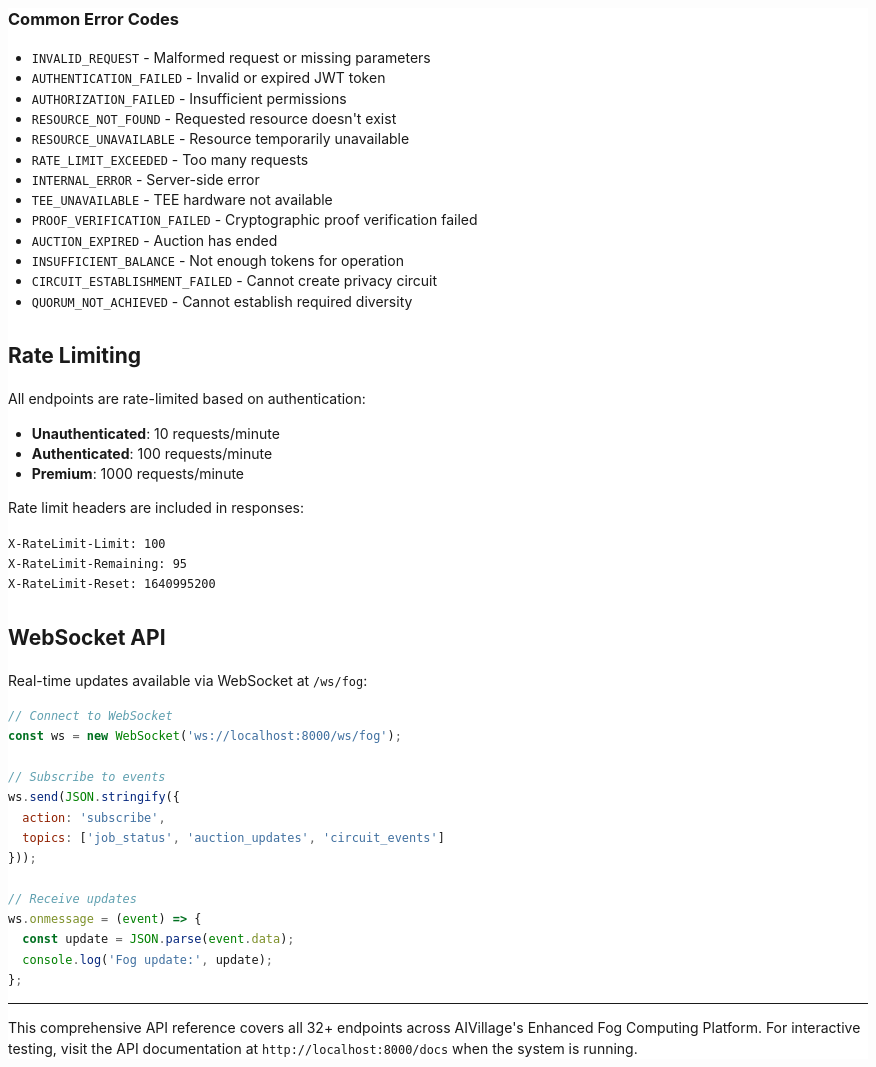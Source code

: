 ### Common Error Codes
- `INVALID_REQUEST` - Malformed request or missing parameters
- `AUTHENTICATION_FAILED` - Invalid or expired JWT token
- `AUTHORIZATION_FAILED` - Insufficient permissions
- `RESOURCE_NOT_FOUND` - Requested resource doesn't exist
- `RESOURCE_UNAVAILABLE` - Resource temporarily unavailable
- `RATE_LIMIT_EXCEEDED` - Too many requests
- `INTERNAL_ERROR` - Server-side error
- `TEE_UNAVAILABLE` - TEE hardware not available
- `PROOF_VERIFICATION_FAILED` - Cryptographic proof verification failed
- `AUCTION_EXPIRED` - Auction has ended
- `INSUFFICIENT_BALANCE` - Not enough tokens for operation
- `CIRCUIT_ESTABLISHMENT_FAILED` - Cannot create privacy circuit
- `QUORUM_NOT_ACHIEVED` - Cannot establish required diversity

## Rate Limiting

All endpoints are rate-limited based on authentication:
- **Unauthenticated**: 10 requests/minute
- **Authenticated**: 100 requests/minute  
- **Premium**: 1000 requests/minute

Rate limit headers are included in responses:
```
X-RateLimit-Limit: 100
X-RateLimit-Remaining: 95
X-RateLimit-Reset: 1640995200
```

## WebSocket API

Real-time updates available via WebSocket at `/ws/fog`:

```javascript
// Connect to WebSocket
const ws = new WebSocket('ws://localhost:8000/ws/fog');

// Subscribe to events
ws.send(JSON.stringify({
  action: 'subscribe',
  topics: ['job_status', 'auction_updates', 'circuit_events']
}));

// Receive updates
ws.onmessage = (event) => {
  const update = JSON.parse(event.data);
  console.log('Fog update:', update);
};
```

---

This comprehensive API reference covers all 32+ endpoints across AIVillage's Enhanced Fog Computing Platform. For interactive testing, visit the API documentation at `http://localhost:8000/docs` when the system is running.